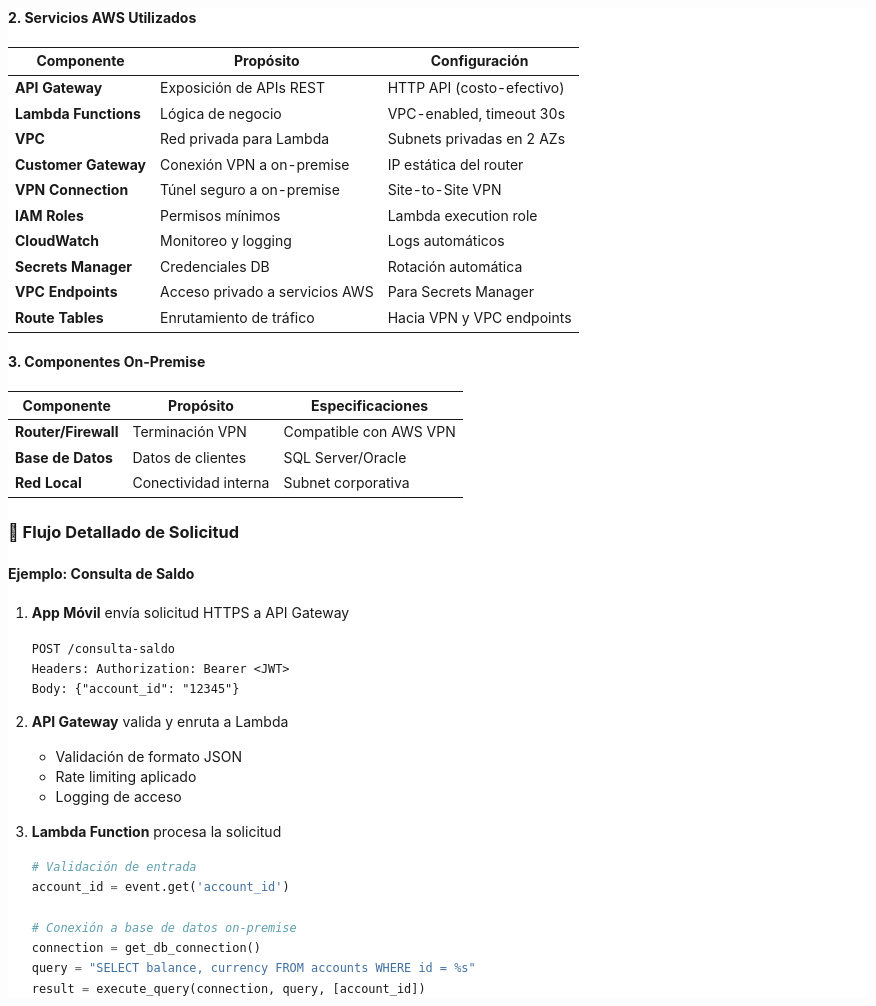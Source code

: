 #### 2. Servicios AWS Utilizados

| Componente | Propósito | Configuración |
|------------|-----------|---------------|
| **API Gateway** | Exposición de APIs REST | HTTP API (costo-efectivo) |
| **Lambda Functions** | Lógica de negocio | VPC-enabled, timeout 30s |
| **VPC** | Red privada para Lambda | Subnets privadas en 2 AZs |
| **Customer Gateway** | Conexión VPN a on-premise | IP estática del router |
| **VPN Connection** | Túnel seguro a on-premise | Site-to-Site VPN |
| **IAM Roles** | Permisos mínimos | Lambda execution role |
| **CloudWatch** | Monitoreo y logging | Logs automáticos |
| **Secrets Manager** | Credenciales DB | Rotación automática |
| **VPC Endpoints** | Acceso privado a servicios AWS | Para Secrets Manager |
| **Route Tables** | Enrutamiento de tráfico | Hacia VPN y VPC endpoints |

#### 3. Componentes On-Premise

| Componente | Propósito | Especificaciones |
|------------|-----------|------------------|
| **Router/Firewall** | Terminación VPN | Compatible con AWS VPN |
| **Base de Datos** | Datos de clientes | SQL Server/Oracle |
| **Red Local** | Conectividad interna | Subnet corporativa |

### 🔄 Flujo Detallado de Solicitud

#### Ejemplo: Consulta de Saldo

1. **App Móvil** envía solicitud HTTPS a API Gateway
   ```
   POST /consulta-saldo
   Headers: Authorization: Bearer <JWT>
   Body: {"account_id": "12345"}
   ```

2. **API Gateway** valida y enruta a Lambda
   - Validación de formato JSON
   - Rate limiting aplicado
   - Logging de acceso

3. **Lambda Function** procesa la solicitud
   ```python
   # Validación de entrada
   account_id = event.get('account_id')
   
   # Conexión a base de datos on-premise
   connection = get_db_connection()
   query = "SELECT balance, currency FROM accounts WHERE id = %s"
   result = execute_query(connection, query, [account_id])
   ```
